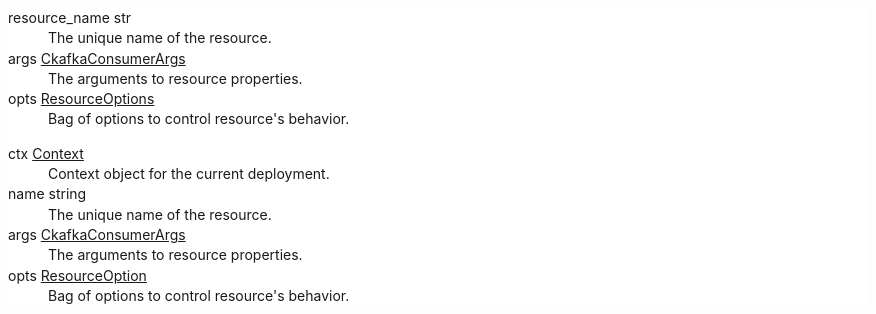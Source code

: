 </pulumi-choosable>
</div>

<div>
<pulumi-choosable type="language" values="python">

<dl class="resources-properties"><dt
        class="property-required" title="Required">
        <span>resource_name</span>
        <span class="property-indicator"></span>
        <span class="property-type">str</span>
    </dt>
    <dd>The unique name of the resource.</dd><dt
        class="property-required" title="Required">
        <span>args</span>
        <span class="property-indicator"></span>
        <span class="property-type"><a href="#inputs">CkafkaConsumerArgs</a></span>
    </dt>
    <dd>The arguments to resource properties.</dd><dt
        class="property-optional" title="Optional">
        <span>opts</span>
        <span class="property-indicator"></span>
        <span class="property-type"><a href="/docs/reference/pkg/python/pulumi/#pulumi.ResourceOptions">ResourceOptions</a></span>
    </dt>
    <dd>Bag of options to control resource&#39;s behavior.</dd></dl>

</pulumi-choosable>
</div>

<div>
<pulumi-choosable type="language" values="go">

<dl class="resources-properties"><dt
        class="property-optional" title="Optional">
        <span>ctx</span>
        <span class="property-indicator"></span>
        <span class="property-type"><a href="https://pkg.go.dev/github.com/pulumi/pulumi/sdk/v3/go/pulumi?tab=doc#Context">Context</a></span>
    </dt>
    <dd>Context object for the current deployment.</dd><dt
        class="property-required" title="Required">
        <span>name</span>
        <span class="property-indicator"></span>
        <span class="property-type">string</span>
    </dt>
    <dd>The unique name of the resource.</dd><dt
        class="property-required" title="Required">
        <span>args</span>
        <span class="property-indicator"></span>
        <span class="property-type"><a href="#inputs">CkafkaConsumerArgs</a></span>
    </dt>
    <dd>The arguments to resource properties.</dd><dt
        class="property-optional" title="Optional">
        <span>opts</span>
        <span class="property-indicator"></span>
        <span class="property-type"><a href="https://pkg.go.dev/github.com/pulumi/pulumi/sdk/v3/go/pulumi?tab=doc#ResourceOption">ResourceOption</a></span>
    </dt>
    <dd>Bag of options to control resource&#39;s behavior.</dd></dl>
